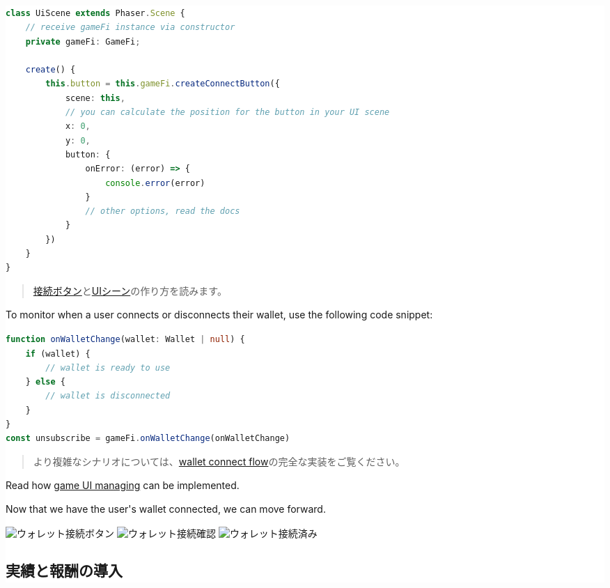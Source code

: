 ```typescript
class UiScene extends Phaser.Scene {
    // receive gameFi instance via constructor
    private gameFi: GameFi;

    create() {
        this.button = this.gameFi.createConnectButton({
            scene: this,
            // you can calculate the position for the button in your UI scene
            x: 0,
            y: 0,
            button: {
                onError: (error) => {
                    console.error(error)
                }
                // other options, read the docs
            }
        })
    }
}
```

> [接続ボタン](https://github.com/ton-community/flappy-bird/blob/article-v1/workspaces/client/src/connect-wallet-ui.ts#L82)と[UIシーン](https://github.com/ton-community/flappy-bird/blob/article-v1/workspaces/client/src/connect-wallet-ui.ts#L45)の作り方を読みます。

To monitor when a user connects or disconnects their wallet, use the following code snippet:

```typescript
function onWalletChange(wallet: Wallet | null) {
    if (wallet) {
        // wallet is ready to use
    } else {
        // wallet is disconnected
    }
}
const unsubscribe = gameFi.onWalletChange(onWalletChange)
```

> より複雑なシナリオについては、[wallet connect flow](https://github.com/ton-community/flappy-bird/blob/article-v1/workspaces/client/src/index.ts#L16)の完全な実装をご覧ください。

Read how [game UI managing](https://github.com/ton-community/flappy-bird/blob/article-v1/workspaces/client/src/index.ts#L50) can be implemented.

Now that we have the user's wallet connected, we can move forward.

![ウォレット接続ボタン](/img/tutorialss/gamefi-flappy/wallet-connect-button.png)
![ウォレット接続確認](/img/tutorialss/gamefi-flappy/wallet-connect-confirmation.png)
![ウォレット接続済み](/img/tutorialss/gamefi-flappy/wallet-connected.png)

## 実績と報酬の導入
